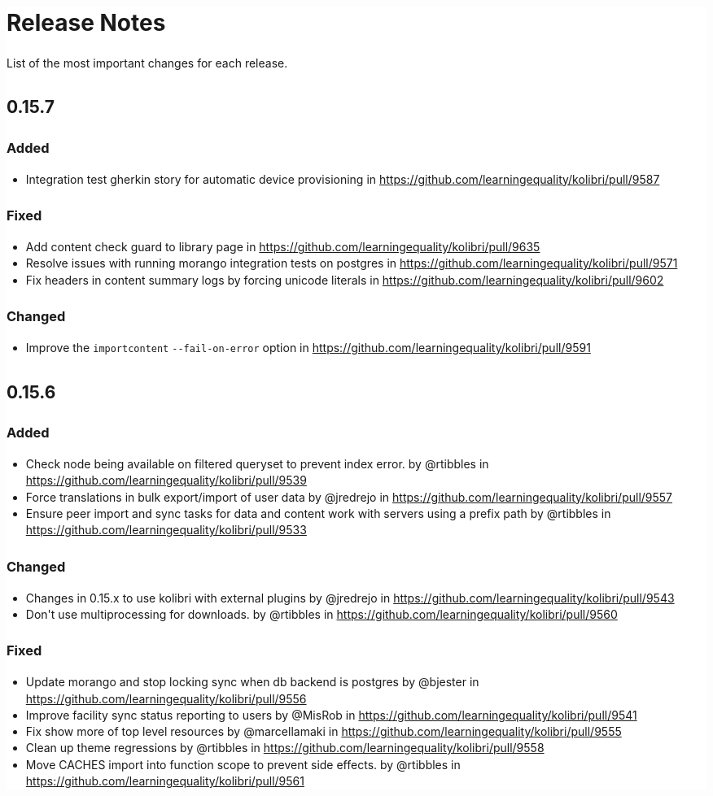 # Release Notes

List of the most important changes for each release.

## 0.15.7

### Added
* Integration test gherkin story for automatic device provisioning in https://github.com/learningequality/kolibri/pull/9587

### Fixed
* Add content check guard to library page  in https://github.com/learningequality/kolibri/pull/9635
* Resolve issues with running morango integration tests on postgres in https://github.com/learningequality/kolibri/pull/9571
* Fix headers in content summary logs by forcing unicode literals in https://github.com/learningequality/kolibri/pull/9602

### Changed
* Improve the `importcontent` `--fail-on-error` option in https://github.com/learningequality/kolibri/pull/9591


## 0.15.6

### Added
* Check node being available on filtered queryset to prevent index error. by @rtibbles in https://github.com/learningequality/kolibri/pull/9539
* Force translations in bulk export/import of user data by @jredrejo in https://github.com/learningequality/kolibri/pull/9557
* Ensure peer import and sync tasks for data and content work with servers using a prefix path by @rtibbles in https://github.com/learningequality/kolibri/pull/9533

### Changed
* Changes in 0.15.x to use kolibri with external plugins by @jredrejo in https://github.com/learningequality/kolibri/pull/9543
* Don't use multiprocessing for downloads. by @rtibbles in https://github.com/learningequality/kolibri/pull/9560

### Fixed
* Update morango and stop locking sync when db backend is postgres by @bjester in https://github.com/learningequality/kolibri/pull/9556
* Improve facility sync status reporting to users by @MisRob in https://github.com/learningequality/kolibri/pull/9541
* Fix show more of top level resources by @marcellamaki in https://github.com/learningequality/kolibri/pull/9555
* Clean up theme regressions by @rtibbles in https://github.com/learningequality/kolibri/pull/9558
* Move CACHES import into function scope to prevent side effects. by @rtibbles in https://github.com/learningequality/kolibri/pull/9561
